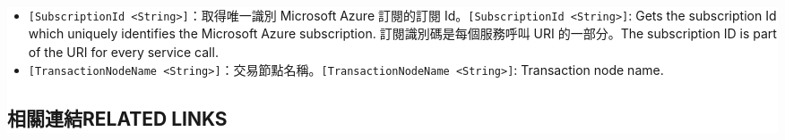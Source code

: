   - <span data-ttu-id="74519-157">`[SubscriptionId <String>]`：取得唯一識別 Microsoft Azure 訂閱的訂閱 Id。</span><span class="sxs-lookup"><span data-stu-id="74519-157">`[SubscriptionId <String>]`: Gets the subscription Id which uniquely identifies the Microsoft Azure subscription.</span></span> <span data-ttu-id="74519-158">訂閱識別碼是每個服務呼叫 URI 的一部分。</span><span class="sxs-lookup"><span data-stu-id="74519-158">The subscription ID is part of the URI for every service call.</span></span>
  - <span data-ttu-id="74519-159">`[TransactionNodeName <String>]`：交易節點名稱。</span><span class="sxs-lookup"><span data-stu-id="74519-159">`[TransactionNodeName <String>]`: Transaction node name.</span></span>

## <span data-ttu-id="74519-160">相關連結</span><span class="sxs-lookup"><span data-stu-id="74519-160">RELATED LINKS</span></span>

